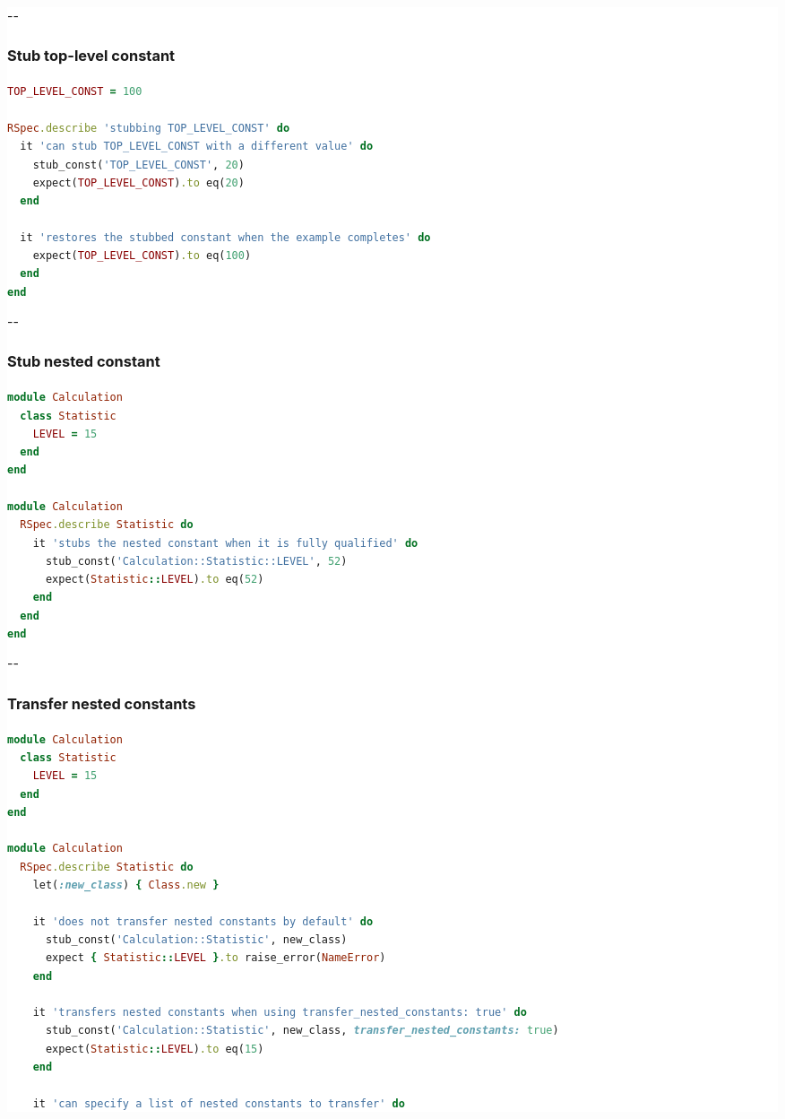 --

### Stub top-level constant

```ruby
TOP_LEVEL_CONST = 100

RSpec.describe 'stubbing TOP_LEVEL_CONST' do
  it 'can stub TOP_LEVEL_CONST with a different value' do
    stub_const('TOP_LEVEL_CONST', 20)
    expect(TOP_LEVEL_CONST).to eq(20)
  end

  it 'restores the stubbed constant when the example completes' do
    expect(TOP_LEVEL_CONST).to eq(100)
  end
end
```

--

### Stub nested constant

```ruby
module Calculation
  class Statistic
    LEVEL = 15
  end
end

module Calculation
  RSpec.describe Statistic do
    it 'stubs the nested constant when it is fully qualified' do
      stub_const('Calculation::Statistic::LEVEL', 52)
      expect(Statistic::LEVEL).to eq(52)
    end
  end
end
```

--

### Transfer nested constants

```ruby
module Calculation
  class Statistic
    LEVEL = 15
  end
end

module Calculation
  RSpec.describe Statistic do
    let(:new_class) { Class.new }

    it 'does not transfer nested constants by default' do
      stub_const('Calculation::Statistic', new_class)
      expect { Statistic::LEVEL }.to raise_error(NameError)
    end

    it 'transfers nested constants when using transfer_nested_constants: true' do
      stub_const('Calculation::Statistic', new_class, transfer_nested_constants: true)
      expect(Statistic::LEVEL).to eq(15)
    end

    it 'can specify a list of nested constants to transfer' do
```